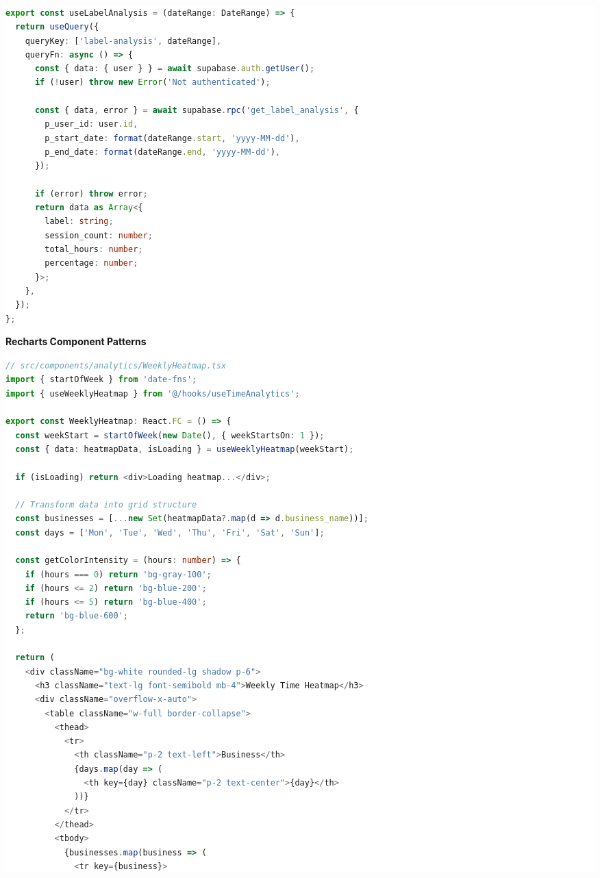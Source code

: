 ```typescript
export const useLabelAnalysis = (dateRange: DateRange) => {
  return useQuery({
    queryKey: ['label-analysis', dateRange],
    queryFn: async () => {
      const { data: { user } } = await supabase.auth.getUser();
      if (!user) throw new Error('Not authenticated');

      const { data, error } = await supabase.rpc('get_label_analysis', {
        p_user_id: user.id,
        p_start_date: format(dateRange.start, 'yyyy-MM-dd'),
        p_end_date: format(dateRange.end, 'yyyy-MM-dd'),
      });

      if (error) throw error;
      return data as Array<{
        label: string;
        session_count: number;
        total_hours: number;
        percentage: number;
      }>;
    },
  });
};
```

**Recharts Component Patterns**
```typescript
// src/components/analytics/WeeklyHeatmap.tsx
import { startOfWeek } from 'date-fns';
import { useWeeklyHeatmap } from '@/hooks/useTimeAnalytics';

export const WeeklyHeatmap: React.FC = () => {
  const weekStart = startOfWeek(new Date(), { weekStartsOn: 1 });
  const { data: heatmapData, isLoading } = useWeeklyHeatmap(weekStart);

  if (isLoading) return <div>Loading heatmap...</div>;

  // Transform data into grid structure
  const businesses = [...new Set(heatmapData?.map(d => d.business_name))];
  const days = ['Mon', 'Tue', 'Wed', 'Thu', 'Fri', 'Sat', 'Sun'];

  const getColorIntensity = (hours: number) => {
    if (hours === 0) return 'bg-gray-100';
    if (hours <= 2) return 'bg-blue-200';
    if (hours <= 5) return 'bg-blue-400';
    return 'bg-blue-600';
  };

  return (
    <div className="bg-white rounded-lg shadow p-6">
      <h3 className="text-lg font-semibold mb-4">Weekly Time Heatmap</h3>
      <div className="overflow-x-auto">
        <table className="w-full border-collapse">
          <thead>
            <tr>
              <th className="p-2 text-left">Business</th>
              {days.map(day => (
                <th key={day} className="p-2 text-center">{day}</th>
              ))}
            </tr>
          </thead>
          <tbody>
            {businesses.map(business => (
              <tr key={business}>
```
